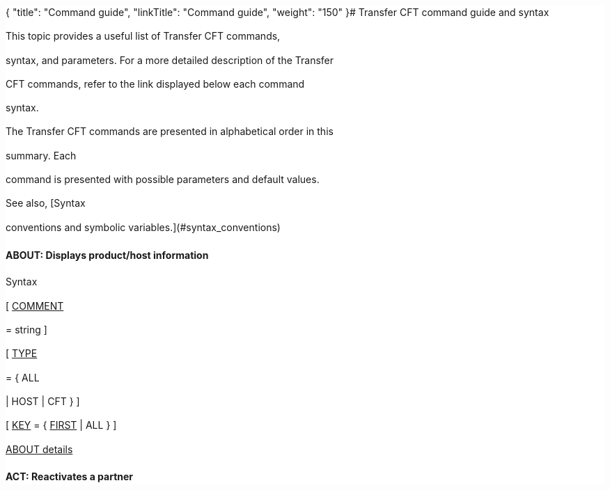 {
    "title": "Command guide",
    "linkTitle": "Command guide",
    "weight": "150"
}# <span id="Command_index"></span>Transfer CFT command guide and syntax <span id="MAPID_command_guide"></span>



This topic provides a useful list of Transfer CFT commands,

syntax, and parameters. For a more detailed description of the Transfer

CFT commands, refer to the link displayed below each command

syntax.



The Transfer CFT commands are presented in alphabetical order in this

summary. Each

command is presented with possible parameters and default values.



See also, [Syntax

conventions and symbolic variables.](#syntax_conventions)



#### <span id="ABOUT"></span>ABOUT: Displays product/host information



Syntax



\[ [COMMENT](../parameter_intro/comment)

= string \]



\[ [TYPE](../parameter_intro/type)

= { ALL

| HOST | CFT } \]



\[ [KEY](../parameter_intro/key) = { <u>FIRST</u> | ALL } \]



[ABOUT details](../../about_cftutil/about_command)



#### <span id="ACT"></span>ACT: Reactivates a partner


